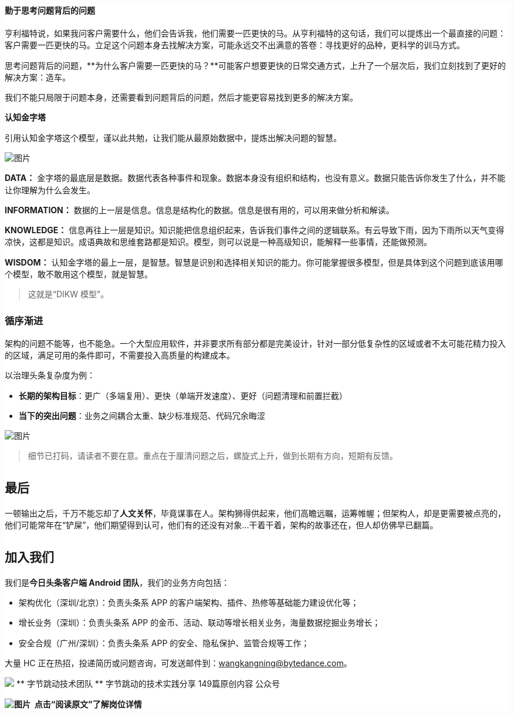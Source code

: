#### 勤于思考问题背后的问题

亨利福特说，如果我问客户需要什么，他们会告诉我，他们需要一匹更快的马。从亨利福特的这句话，我们可以提炼出一个最直接的问题：客户需要一匹更快的马。立足这个问题本身去找解决方案，可能永远交不出满意的答卷：寻找更好的品种，更科学的训马方式。

思考问题背后的问题，**为什么客户需要一匹更快的马？**可能客户想要更快的日常交通方式，上升了一个层次后，我们立刻找到了更好的解决方案：造车。

我们不能只局限于问题本身，还需要看到问题背后的问题，然后才能更容易找到更多的解决方案。

**认知金字塔**

引用认知金字塔这个模型，谨以此共勉，让我们能从最原始数据中，提炼出解决问题的智慧。

![图片](https://mmbiz.qpic.cn/mmbiz_png/5EcwYhllQOiaKIKycrgQkE6ZDSnOzQhbuxBCuXJpMm8Y8icobOR0HeFlciaptxPZwgDibcoNYKnuLeTEFicAy0fxZKA/640?wx_fmt=png&wxfrom=5&wx_lazy=1&wx_co=1)

**DATA：** 金字塔的最底层是数据。数据代表各种事件和现象。数据本身没有组织和结构，也没有意义。数据只能告诉你发生了什么，并不能让你理解为什么会发生。

**INFORMATION：** 数据的上一层是信息。信息是结构化的数据。信息是很有用的，可以用来做分析和解读。

**KNOWLEDGE：** 信息再往上一层是知识。知识能把信息组织起来，告诉我们事件之间的逻辑联系。有云导致下雨，因为下雨所以天气变得凉快，这都是知识。成语典故和思维套路都是知识。模型，则可以说是一种高级知识，能解释一些事情，还能做预测。

**WISDOM：** 认知金字塔的最上一层，是智慧。智慧是识别和选择相关知识的能力。你可能掌握很多模型，但是具体到这个问题到底该用哪个模型，敢不敢用这个模型，就是智慧。

> 这就是“DIKW 模型”。

### 循序渐进

架构的问题不能等，也不能急。一个大型应用软件，并非要求所有部分都是完美设计，针对一部分低复杂性的区域或者不太可能花精力投入的区域，满足可用的条件即可，不需要投入高质量的构建成本。

以治理头条复杂度为例：

*   **长期的架构目标**：更广（多端复用）、更快（单端开发速度）、更好（问题清理和前置拦截）
    
*   **当下的突出问题**：业务之间耦合太重、缺少标准规范、代码冗余晦涩
    

![图片](https://mmbiz.qpic.cn/mmbiz_png/5EcwYhllQOiaKIKycrgQkE6ZDSnOzQhbuiazy3ANIPHAQJ7ZNxxXKbQdTCBNpTQKNZeqAP9bRbScImVDndxTmRqg/640?wx_fmt=png&wxfrom=5&wx_lazy=1&wx_co=1)

> 细节已打码，请读者不要在意。重点在于厘清问题之后，螺旋式上升，做到长期有方向，短期有反馈。

最后
--

一顿输出之后，千万不能忘却了**人文关怀**，毕竟谋事在人。架构狮得供起来，他们高瞻远瞩，运筹帷幄；但架构人，却是更需要被点亮的，他们可能常年在“铲屎”，他们期望得到认可，他们有的还没有对象...干着干着，架构的故事还在，但人却仿佛早已翻篇。

加入我们
----

我们是**今日头条客户端 Android 团队**，我们的业务方向包括：

*   架构优化（深圳/北京）：负责头条系 APP 的客户端架构、插件、热修等基础能力建设优化等；
    
*   增长业务（深圳）：负责头条系 APP 的金币、活动、联动等增长相关业务，海量数据挖掘业务增长；
    
*   安全合规（广州/深圳）：负责头条系 APP 的安全、隐私保护、监管合规等工作；
    

大量 HC 正在热招，投递简历或问题咨询，可发送邮件到：wangkangning@bytedance.com。

 ![](http://mmbiz.qpic.cn/mmbiz_png/5EcwYhllQOhkoWTP1gVm0Lqs480XOARyoSYjPEsRVCSF35cbWIp6cliaYic8KUfNfiaSjVnruzTQUTCA0lmv9vUmw/0?wx_fmt=png) ** 字节跳动技术团队 ** 字节跳动的技术实践分享 149篇原创内容   公众号

  

 **![图片](https://mmbiz.qpic.cn/mmbiz_png/5EcwYhllQOia2iaibTtxS07yz5OzyDhIBx1qbKx6I2nU2hVIL34oAWvJ1aQTHgFKX8QzdhtFDq2sk19UxydLypTyA/640?wx_fmt=png&wxfrom=5&wx_lazy=1&wx_co=1)  点击“阅读原文”了解岗位详情**